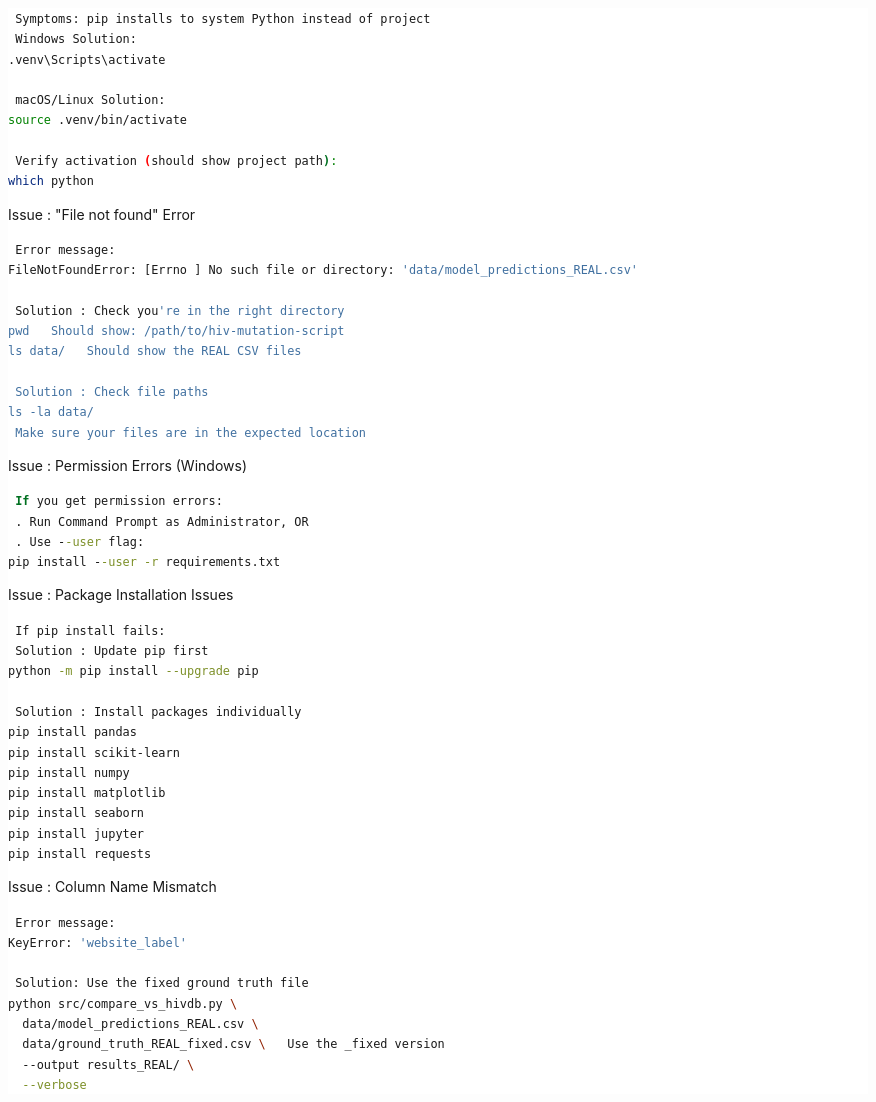 ```bash
 Symptoms: pip installs to system Python instead of project
 Windows Solution:
.venv\Scripts\activate

 macOS/Linux Solution:
source .venv/bin/activate

 Verify activation (should show project path):
which python
```

 Issue : "File not found" Error

```bash
 Error message:
FileNotFoundError: [Errno ] No such file or directory: 'data/model_predictions_REAL.csv'

 Solution : Check you're in the right directory
pwd   Should show: /path/to/hiv-mutation-script
ls data/   Should show the REAL CSV files

 Solution : Check file paths
ls -la data/
 Make sure your files are in the expected location
```

 Issue : Permission Errors (Windows)

```cmd
 If you get permission errors:
 . Run Command Prompt as Administrator, OR
 . Use --user flag:
pip install --user -r requirements.txt
```

 Issue : Package Installation Issues

```bash
 If pip install fails:
 Solution : Update pip first
python -m pip install --upgrade pip

 Solution : Install packages individually
pip install pandas
pip install scikit-learn
pip install numpy
pip install matplotlib
pip install seaborn
pip install jupyter
pip install requests
```

 Issue : Column Name Mismatch

```bash
 Error message:
KeyError: 'website_label'

 Solution: Use the fixed ground truth file
python src/compare_vs_hivdb.py \
  data/model_predictions_REAL.csv \
  data/ground_truth_REAL_fixed.csv \   Use the _fixed version
  --output results_REAL/ \
  --verbose
```
